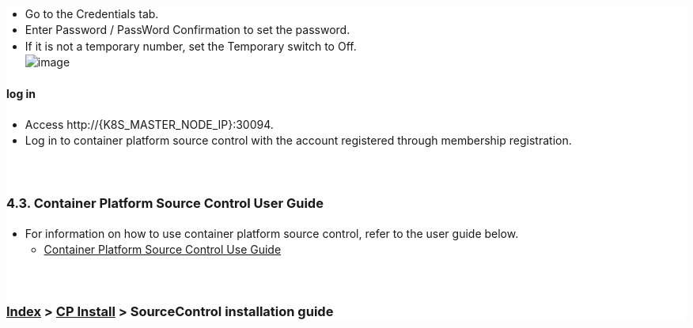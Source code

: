 - Go to the Credentials tab.
- Enter Password / PassWord Confirmation to set the password.
- If it is not a temporary number, set the Temporary switch to Off.<br>
     ![image](https://user-images.githubusercontent.com/80228983/146140746-54e57681-584c-43b3-93f1-f172205d34d2.png)
  <br>

####  log in
- Access http://{K8S_MASTER_NODE_IP}:30094.
- Log in to container platform source control with the account registered through membership registration.
    
<br>

### <div id='4.3'/>4.3. Container Platform Source Control User Guide
- For information on how to use container platform source control, refer to the user guide below.
   + [Container Platform Source Control Use Guide](../../use-guide/source-control/cp-source-control-use-guide.md)

<br>

### [Index](https://github.com/K-PaaS/cp-guide-eng) > [CP Install](https://github.com/PaaS-TA/paas-ta-container-platform/tree/master/install-guide/Readme.md) > SourceControl installation guide
